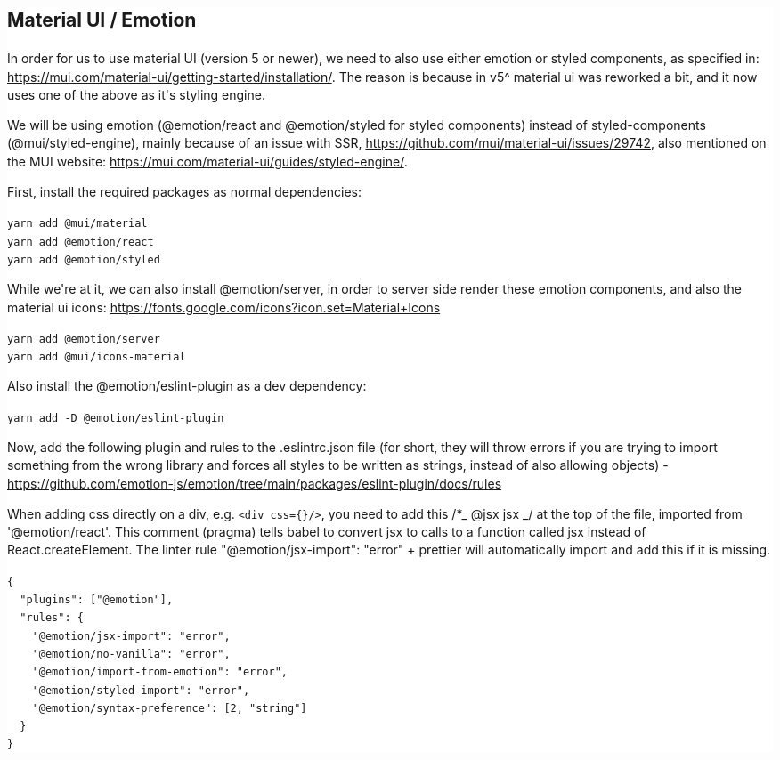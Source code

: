 ## Material UI / Emotion

In order for us to use material UI (version 5 or newer), we need to also use either emotion or styled components, as specified in: https://mui.com/material-ui/getting-started/installation/. The reason is because in v5^ material ui was reworked a bit, and it now uses one of the above as it's styling engine.

We will be using emotion (@emotion/react and @emotion/styled for styled components) instead of styled-components (@mui/styled-engine), mainly because of an issue with SSR, https://github.com/mui/material-ui/issues/29742, also mentioned on the MUI website: https://mui.com/material-ui/guides/styled-engine/.

First, install the required packages as normal dependencies:

```
yarn add @mui/material
yarn add @emotion/react
yarn add @emotion/styled
```

While we're at it, we can also install @emotion/server, in order to server side render these emotion components, and also the material ui icons: https://fonts.google.com/icons?icon.set=Material+Icons

```
yarn add @emotion/server
yarn add @mui/icons-material
```

Also install the @emotion/eslint-plugin as a dev dependency:

```
yarn add -D @emotion/eslint-plugin
```

Now, add the following plugin and rules to the .eslintrc.json file (for short, they will throw errors if you are trying to import something from the wrong library and forces all styles to be written as strings, instead of also allowing objects) - https://github.com/emotion-js/emotion/tree/main/packages/eslint-plugin/docs/rules

When adding css directly on a div, e.g. `<div css={}/>`, you need to add this /\*_ @jsx jsx _/ at the top of the file, imported from '@emotion/react'. This comment (pragma) tells babel to convert jsx to calls to a function called jsx instead of React.createElement. The linter rule "@emotion/jsx-import": "error" + prettier will automatically import and add this if it is missing.

```
{
  "plugins": ["@emotion"],
  "rules": {
    "@emotion/jsx-import": "error",
    "@emotion/no-vanilla": "error",
    "@emotion/import-from-emotion": "error",
    "@emotion/styled-import": "error",
    "@emotion/syntax-preference": [2, "string"]
  }
}
```
